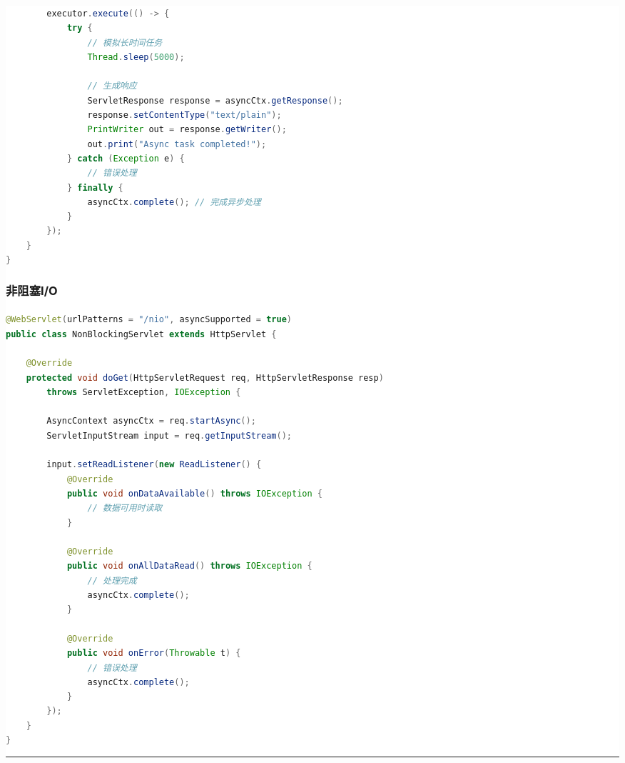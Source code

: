 ```java
        executor.execute(() -> {
            try {
                // 模拟长时间任务
                Thread.sleep(5000);
                
                // 生成响应
                ServletResponse response = asyncCtx.getResponse();
                response.setContentType("text/plain");
                PrintWriter out = response.getWriter();
                out.print("Async task completed!");
            } catch (Exception e) {
                // 错误处理
            } finally {
                asyncCtx.complete(); // 完成异步处理
            }
        });
    }
}
```

### 非阻塞I/O

```java
@WebServlet(urlPatterns = "/nio", asyncSupported = true)
public class NonBlockingServlet extends HttpServlet {
    
    @Override
    protected void doGet(HttpServletRequest req, HttpServletResponse resp) 
        throws ServletException, IOException {
        
        AsyncContext asyncCtx = req.startAsync();
        ServletInputStream input = req.getInputStream();
        
        input.setReadListener(new ReadListener() {
            @Override
            public void onDataAvailable() throws IOException {
                // 数据可用时读取
            }
            
            @Override
            public void onAllDataRead() throws IOException {
                // 处理完成
                asyncCtx.complete();
            }
            
            @Override
            public void onError(Throwable t) {
                // 错误处理
                asyncCtx.complete();
            }
        });
    }
}
```

---